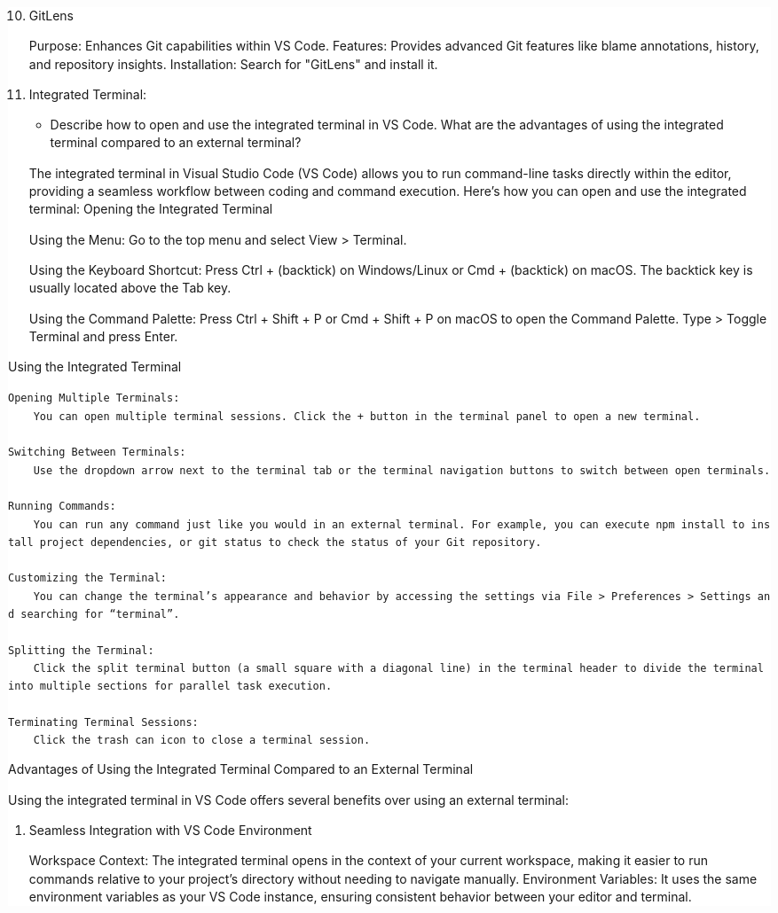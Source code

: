 10. GitLens

    Purpose: Enhances Git capabilities within VS Code.
    Features: Provides advanced Git features like blame annotations, history, and repository insights.
    Installation: Search for "GitLens" and install it.

6. Integrated Terminal:
   - Describe how to open and use the integrated terminal in VS Code. What are the advantages of using the integrated terminal compared to an external terminal?

   The integrated terminal in Visual Studio Code (VS Code) allows you to run command-line tasks directly within the editor, providing a seamless workflow between coding and command execution. Here’s how you can open and use the integrated terminal:
Opening the Integrated Terminal

    Using the Menu:
        Go to the top menu and select View > Terminal.

    Using the Keyboard Shortcut:
        Press Ctrl + (backtick) on Windows/Linux or Cmd + (backtick) on macOS.
        The backtick key is usually located above the Tab key.

    Using the Command Palette:
        Press Ctrl + Shift + P or Cmd + Shift + P on macOS to open the Command Palette.
        Type > Toggle Terminal and press Enter.

Using the Integrated Terminal

    Opening Multiple Terminals:
        You can open multiple terminal sessions. Click the + button in the terminal panel to open a new terminal.

    Switching Between Terminals:
        Use the dropdown arrow next to the terminal tab or the terminal navigation buttons to switch between open terminals.

    Running Commands:
        You can run any command just like you would in an external terminal. For example, you can execute npm install to install project dependencies, or git status to check the status of your Git repository.

    Customizing the Terminal:
        You can change the terminal’s appearance and behavior by accessing the settings via File > Preferences > Settings and searching for “terminal”.

    Splitting the Terminal:
        Click the split terminal button (a small square with a diagonal line) in the terminal header to divide the terminal into multiple sections for parallel task execution.

    Terminating Terminal Sessions:
        Click the trash can icon to close a terminal session.

Advantages of Using the Integrated Terminal Compared to an External Terminal

Using the integrated terminal in VS Code offers several benefits over using an external terminal:
1. Seamless Integration with VS Code Environment

    Workspace Context: The integrated terminal opens in the context of your current workspace, making it easier to run commands relative to your project’s directory without needing to navigate manually.
    Environment Variables: It uses the same environment variables as your VS Code instance, ensuring consistent behavior between your editor and terminal.
